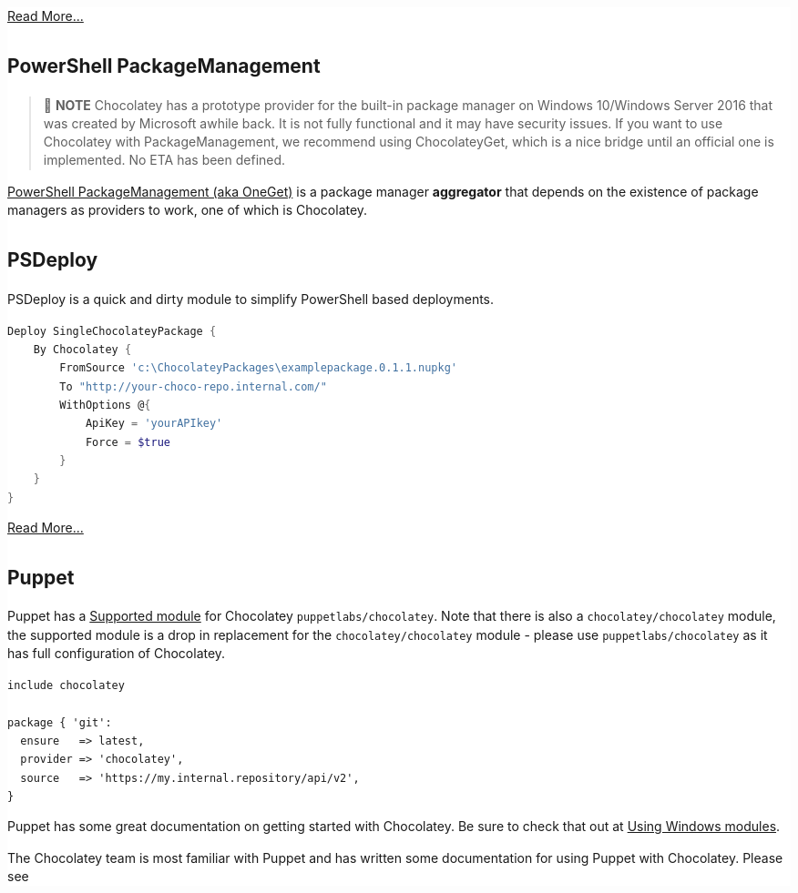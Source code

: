 [Read More...](https://bit.ly/choco_dsc)

## PowerShell PackageManagement

> :memo: **NOTE** Chocolatey has a prototype provider for the built-in package manager on Windows 10/Windows Server 2016 that was created by Microsoft awhile back. It is not fully functional and it may have security issues. If you want to use Chocolatey with PackageManagement, we recommend using ChocolateyGet, which is a nice bridge until an official one is implemented. No ETA has been defined.

[PowerShell PackageManagement (aka OneGet)](https://github.com/OneGet/oneget) is a package manager **aggregator** that depends on the existence of package managers as providers to work, one of which is Chocolatey.

## PSDeploy

PSDeploy is a quick and dirty module to simplify PowerShell based deployments.

```powershell
Deploy SingleChocolateyPackage {
    By Chocolatey {
        FromSource 'c:\ChocolateyPackages\examplepackage.0.1.1.nupkg'
        To "http://your-choco-repo.internal.com/"
        WithOptions @{
            ApiKey = 'yourAPIkey'
            Force = $true
        }
    }
}
```

[Read More...](http://psdeploy.readthedocs.io/en/latest/Example-Chocolatey-Deployment/)

## Puppet

Puppet has a [Supported module](https://forge.puppet.com/supported) for Chocolatey `puppetlabs/chocolatey`. Note that there is also a `chocolatey/chocolatey` module, the supported module is a drop in replacement for the `chocolatey/chocolatey` module - please use `puppetlabs/chocolatey` as it has full configuration of Chocolatey.

~~~puppet
include chocolatey

package { 'git':
  ensure   => latest,
  provider => 'chocolatey',
  source   => 'https://my.internal.repository/api/v2',
}
~~~~

Puppet has some great documentation on getting started with Chocolatey. Be sure to check that out at [Using Windows modules](https://docs.puppet.com/pe/latest/windows_modules.html).

The Chocolatey team is most familiar with Puppet and has written some documentation for using Puppet with Chocolatey. Please see
